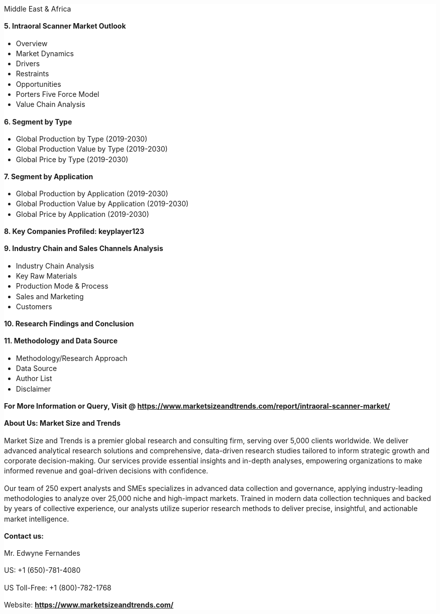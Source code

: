 Middle East &amp; Africa</li></ul><p><strong>5. Intraoral Scanner Market Outlook</strong></p><ul><li>Overview</li><li>Market Dynamics</li><li>Drivers</li><li>Restraints</li><li>Opportunities</li><li>Porters Five Force Model</li><li>Value Chain Analysis&nbsp;</li></ul><p><strong>6. Segment by Type</strong></p><ul><li>Global Production by Type (2019-2030)</li><li>Global Production Value by Type (2019-2030)</li><li>Global Price by Type (2019-2030)</li></ul><p><strong>7. Segment by Application</strong></p><ul><li>Global Production by Application (2019-2030)</li><li>Global Production Value by Application (2019-2030)</li><li>Global Price by Application (2019-2030)</li></ul><p><strong>8. Key Companies Profiled: keyplayer123</strong></p><p><strong>9. Industry Chain and Sales Channels Analysis</strong></p><ul><li>Industry Chain Analysis</li><li>Key Raw Materials</li><li>Production Mode &amp; Process</li><li>Sales and Marketing</li><li>Customers</li></ul><p><strong>10. Research Findings and Conclusion</strong></p><p><strong>11. Methodology and Data Source</strong></p><ul><li>Methodology/Research Approach</li><li>Data Source</li><li>Author List</li><li>Disclaimer</li></ul></p><p><strong>For More Information or Query, Visit @ <a href="https://www.marketsizeandtrends.com/report/intraoral-scanner-market/">https://www.marketsizeandtrends.com/report/intraoral-scanner-market/</a></strong></p><p><strong>About Us: Market Size and Trends</strong></p><p>Market Size and Trends is a premier global research and consulting firm, serving over 5,000 clients worldwide. We deliver advanced analytical research solutions and comprehensive, data-driven research studies tailored to inform strategic growth and corporate decision-making. Our services provide essential insights and in-depth analyses, empowering organizations to make informed revenue and goal-driven decisions with confidence.</p><p>Our team of 250 expert analysts and SMEs specializes in advanced data collection and governance, applying industry-leading methodologies to analyze over 25,000 niche and high-impact markets. Trained in modern data collection techniques and backed by years of collective experience, our analysts utilize superior research methods to deliver precise, insightful, and actionable market intelligence.</p><p><strong>Contact us:</strong></p><p>Mr. Edwyne Fernandes</p><p>US: +1 (650)-781-4080</p><p>US Toll-Free: +1 (800)-782-1768</p><p>Website: <strong><a href="https://www.marketsizeandtrends.com/">https://www.marketsizeandtrends.com/</a></strong></p>
